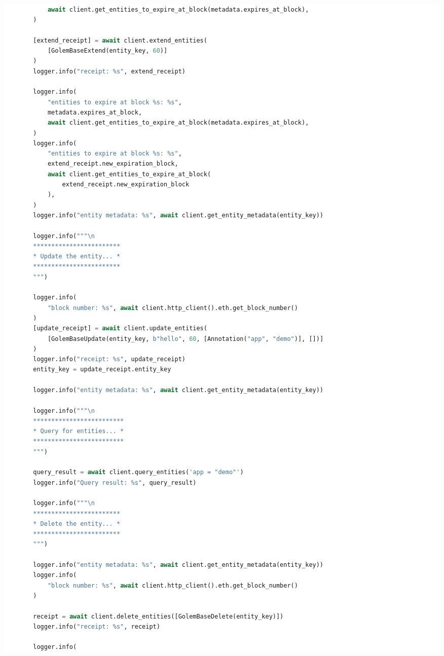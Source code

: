```python
            await client.get_entities_to_expire_at_block(metadata.expires_at_block),
        )

        [extend_receipt] = await client.extend_entities(
            [GolemBaseExtend(entity_key, 60)]
        )
        logger.info("receipt: %s", extend_receipt)

        logger.info(
            "entities to expire at block %s: %s",
            metadata.expires_at_block,
            await client.get_entities_to_expire_at_block(metadata.expires_at_block),
        )
        logger.info(
            "entities to expire at block %s: %s",
            extend_receipt.new_expiration_block,
            await client.get_entities_to_expire_at_block(
                extend_receipt.new_expiration_block
            ),
        )
        logger.info("entity metadata: %s", await client.get_entity_metadata(entity_key))

        logger.info("""\n
        ************************
        * Update the entity... *
        ************************
        """)

        logger.info(
            "block number: %s", await client.http_client().eth.get_block_number()
        )
        [update_receipt] = await client.update_entities(
            [GolemBaseUpdate(entity_key, b"hello", 60, [Annotation("app", "demo")], [])]
        )
        logger.info("receipt: %s", update_receipt)
        entity_key = update_receipt.entity_key

        logger.info("entity metadata: %s", await client.get_entity_metadata(entity_key))

        logger.info("""\n
        *************************
        * Query for entities... *
        *************************
        """)

        query_result = await client.query_entities('app = "demo"')
        logger.info("Query result: %s", query_result)

        logger.info("""\n
        ************************
        * Delete the entity... *
        ************************
        """)

        logger.info("entity metadata: %s", await client.get_entity_metadata(entity_key))
        logger.info(
            "block number: %s", await client.http_client().eth.get_block_number()
        )

        receipt = await client.delete_entities([GolemBaseDelete(entity_key)])
        logger.info("receipt: %s", receipt)

        logger.info(
```